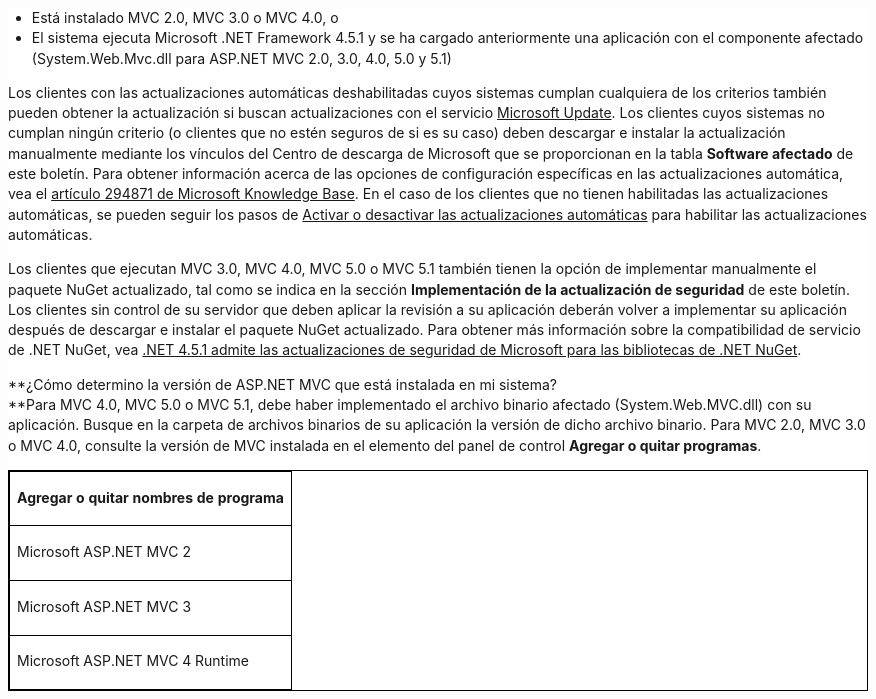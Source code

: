 -   Está instalado MVC 2.0, MVC 3.0 o MVC 4.0, o  
-   El sistema ejecuta Microsoft .NET Framework 4.5.1 y se ha cargado anteriormente una aplicación con el componente afectado (System.Web.Mvc.dll para ASP.NET MVC 2.0, 3.0, 4.0, 5.0 y 5.1)
  
Los clientes con las actualizaciones automáticas deshabilitadas cuyos sistemas cumplan cualquiera de los criterios también pueden obtener la actualización si buscan actualizaciones con el servicio [Microsoft Update](http://go.microsoft.com/fwlink/?linkid=40747). Los clientes cuyos sistemas no cumplan ningún criterio (o clientes que no estén seguros de si es su caso) deben descargar e instalar la actualización manualmente mediante los vínculos del Centro de descarga de Microsoft que se proporcionan en la tabla **Software afectado** de este boletín. Para obtener información acerca de las opciones de configuración específicas en las actualizaciones automática, vea el [artículo 294871 de Microsoft Knowledge Base](https://support.microsoft.com/kb/294871). En el caso de los clientes que no tienen habilitadas las actualizaciones automáticas, se pueden seguir los pasos de [Activar o desactivar las actualizaciones automáticas](http://go.microsoft.com/fwlink/?linkid=398470) para habilitar las actualizaciones automáticas.
  
Los clientes que ejecutan MVC 3.0, MVC 4.0, MVC 5.0 o MVC 5.1 también tienen la opción de implementar manualmente el paquete NuGet actualizado, tal como se indica en la sección **Implementación de la actualización de seguridad** de este boletín. Los clientes sin control de su servidor que deben aplicar la revisión a su aplicación deberán volver a implementar su aplicación después de descargar e instalar el paquete NuGet actualizado. Para obtener más información sobre la compatibilidad de servicio de .NET NuGet, vea [.NET 4.5.1 admite las actualizaciones de seguridad de Microsoft para las bibliotecas de .NET NuGet](http://blogs.msdn.com/b/dotnet/archive/2014/01/22/net-4-5-1-supports-microsoft-security-updates-for-net-nuget-libraries.aspx).
  
**¿Cómo determino la versión de ASP.NET MVC que está instalada en mi sistema?   
**Para MVC 4.0, MVC 5.0 o MVC 5.1, debe haber implementado el archivo binario afectado (System.Web.MVC.dll) con su aplicación. Busque en la carpeta de archivos binarios de su aplicación la versión de dicho archivo binario. Para MVC 2.0, MVC 3.0 o MVC 4.0, consulte la versión de MVC instalada en el elemento del panel de control **Agregar o quitar programas**.

<p> </p>
<table style="border:1px solid black;">  
<colgroup>  
<col width="100%" />  
</colgroup>  
<tbody>  
<tr class="odd">
<td style="border:1px solid black;"><p><strong>Agregar o quitar nombres de programa</strong></p></td>
</tr>  
<tr class="even">
<td style="border:1px solid black;"><p>Microsoft ASP.NET MVC 2</p></td>
</tr>  
<tr class="odd">
<td style="border:1px solid black;"><p>Microsoft ASP.NET MVC 3</p></td>
</tr>  
<tr class="even">
<td style="border:1px solid black;"><p>Microsoft ASP.NET MVC 4 Runtime</p></td>
</tr>  
</tbody>  
</table>
  